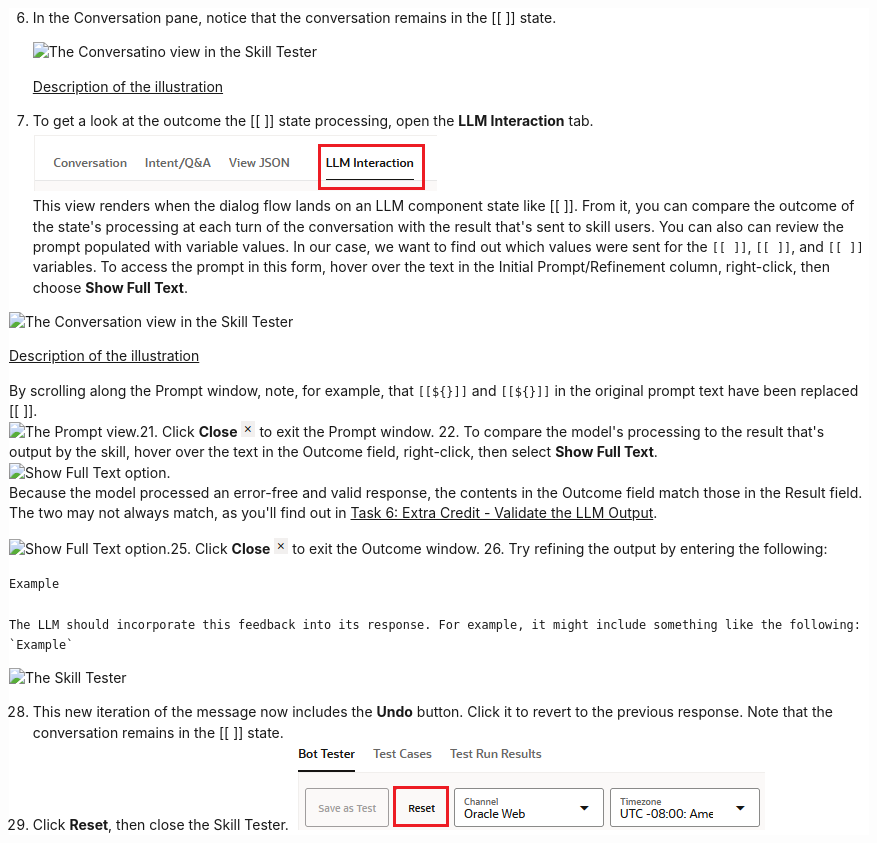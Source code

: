 6.  In the Conversation pane, notice that the conversation remains in the \[\[ \]\] state.  
    
    ![The Conversatino view in the Skill Tester](images/conversation_dialog_flow_multi_turn.png)
    
    [Description of the illustration](files/conversation_dialog_flow_multi_turn.txt)
    
7.  To get a look at the outcome the \[\[ \]\] state processing, open the **LLM Interaction** tab.
![The Preview button](images/llm_interaction_tab.png)  
This view renders when the dialog flow lands on an LLM component state like \[\[ \]\]. From it, you can compare the outcome of the state's processing at each turn of the conversation with the result that's sent to skill users. You can also can review the prompt populated with variable values. In our case, we want to find out which values were sent for the `[[ ]]`, `[[ ]]`, and `[[ ]]` variables. To access the prompt in this form, hover over the text in the Initial Prompt/Refinement column, right-click, then choose **Show Full Text**.  

![The Conversation view in the Skill Tester](images/tester_show_full_text.png)

[Description of the illustration](files/tester_show_full_text.txt)

By scrolling along the Prompt window, note, for example, that `[[${}]]` and `[[${}]]` in the original prompt text have been replaced \[\[ \]\].  
![The Prompt view.](images/processed_prompt.png)21.  Click **Close** ![The Close button](images/close_button.png) to exit the Prompt window.
22.  To compare the model's processing to the result that's output by the skill, hover over the text in the Outcome field, right-click, then select **Show Full Text**.  
    ![Show Full Text option.](images/outcome_show_full_text.png)  
    Because the model processed an error-free and valid response, the contents in the Outcome field match those in the Result field. The two may not always match, as you'll find out in [Task 6: Extra Credit - Validate the LLM Output](#task_six).
  
![Show Full Text option.](images/outcome_window.png)25.  Click **Close** ![The Close button](images/close_button.png) to exit the Outcome window.
26.  Try refining the output by entering the following:
    
    Example
    
    The LLM should incorporate this feedback into its response. For example, it might include something like the following:  
    `Example`

![The Skill Tester](images/conversation_refinement.png)

28.  This new iteration of the message now includes the **Undo** button. Click it to revert to the previous response. Note that the conversation remains in the \[\[ \]\] state.
29.  Click **Reset**, then close the Skill Tester.
![The Reset button](images/reset_button.png)
